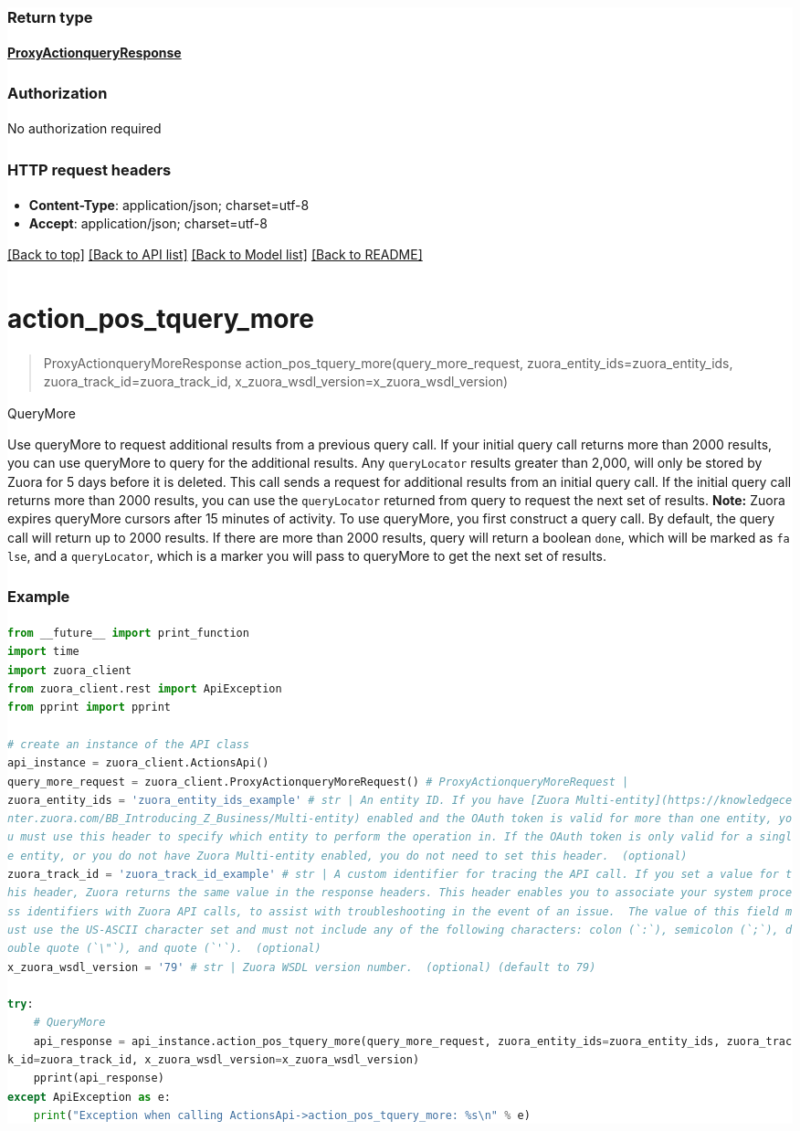 ### Return type

[**ProxyActionqueryResponse**](ProxyActionqueryResponse.md)

### Authorization

No authorization required

### HTTP request headers

 - **Content-Type**: application/json; charset=utf-8
 - **Accept**: application/json; charset=utf-8

[[Back to top]](#) [[Back to API list]](../README.md#documentation-for-api-endpoints) [[Back to Model list]](../README.md#documentation-for-models) [[Back to README]](../README.md)

# **action_pos_tquery_more**
> ProxyActionqueryMoreResponse action_pos_tquery_more(query_more_request, zuora_entity_ids=zuora_entity_ids, zuora_track_id=zuora_track_id, x_zuora_wsdl_version=x_zuora_wsdl_version)

QueryMore

Use queryMore to request additional results from a previous query call. If your initial query call returns more than 2000 results, you can use queryMore to query for the additional results.   Any `queryLocator` results greater than 2,000, will only be stored by Zuora for 5 days before it is deleted.    This call sends a request for additional results from an initial query call. If the initial query call returns more than 2000 results, you can use the `queryLocator` returned from query to request the next set of results.   **Note:** Zuora expires queryMore cursors after 15 minutes of activity.   To use queryMore, you first construct a query call. By default, the query call will return up to 2000 results. If there are more than 2000 results, query will return a boolean `done`, which will be marked as `false`, and a `queryLocator`, which is a marker you will pass to queryMore to get the next set of results. 

### Example
```python
from __future__ import print_function
import time
import zuora_client
from zuora_client.rest import ApiException
from pprint import pprint

# create an instance of the API class
api_instance = zuora_client.ActionsApi()
query_more_request = zuora_client.ProxyActionqueryMoreRequest() # ProxyActionqueryMoreRequest | 
zuora_entity_ids = 'zuora_entity_ids_example' # str | An entity ID. If you have [Zuora Multi-entity](https://knowledgecenter.zuora.com/BB_Introducing_Z_Business/Multi-entity) enabled and the OAuth token is valid for more than one entity, you must use this header to specify which entity to perform the operation in. If the OAuth token is only valid for a single entity, or you do not have Zuora Multi-entity enabled, you do not need to set this header.  (optional)
zuora_track_id = 'zuora_track_id_example' # str | A custom identifier for tracing the API call. If you set a value for this header, Zuora returns the same value in the response headers. This header enables you to associate your system process identifiers with Zuora API calls, to assist with troubleshooting in the event of an issue.  The value of this field must use the US-ASCII character set and must not include any of the following characters: colon (`:`), semicolon (`;`), double quote (`\"`), and quote (`'`).  (optional)
x_zuora_wsdl_version = '79' # str | Zuora WSDL version number.  (optional) (default to 79)

try:
    # QueryMore
    api_response = api_instance.action_pos_tquery_more(query_more_request, zuora_entity_ids=zuora_entity_ids, zuora_track_id=zuora_track_id, x_zuora_wsdl_version=x_zuora_wsdl_version)
    pprint(api_response)
except ApiException as e:
    print("Exception when calling ActionsApi->action_pos_tquery_more: %s\n" % e)
```